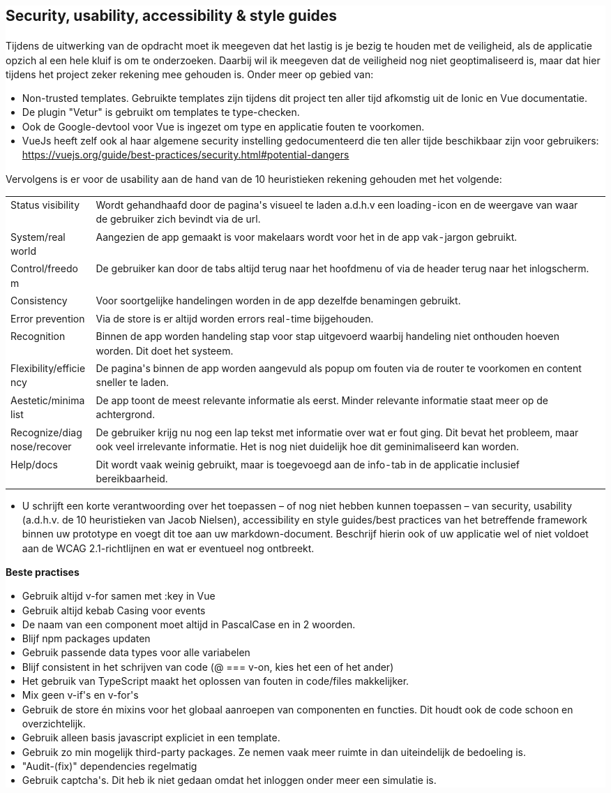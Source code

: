 ## Security, usability, accessibility & style guides

Tijdens de uitwerking van de opdracht moet ik meegeven dat het lastig is je bezig te houden met de veiligheid, als de applicatie opzich al een hele kluif is om te onderzoeken.
Daarbij wil ik meegeven dat de veiligheid nog niet geoptimaliseerd is, maar dat hier tijdens het project zeker rekening mee gehouden is. Onder meer op gebied van:

- Non-trusted templates. Gebruikte templates zijn tijdens dit project ten aller tijd afkomstig uit de Ionic en Vue documentatie.
- De plugin "Vetur" is gebruikt om templates te type-checken.
- Ook de Google-devtool voor Vue is ingezet om type en applicatie fouten te voorkomen.
- VueJs heeft zelf ook al haar algemene security instelling gedocumenteerd die ten aller tijde beschikbaar zijn voor gebruikers: https://vuejs.org/guide/best-practices/security.html#potential-dangers

Vervolgens is er voor de usability aan de hand van de 10 heuristieken rekening gehouden met het volgende:

|                            |                                                                                                                                                                                                           |     |
| -------------------------- | --------------------------------------------------------------------------------------------------------------------------------------------------------------------------------------------------------- | --- |
| Status visibility          | Wordt gehandhaafd door de pagina's visueel te laden a.d.h.v een loading-icon en de weergave van waar de gebruiker zich bevindt via de url.                                                                |
| System/real world          | Aangezien de app gemaakt is voor makelaars wordt voor het in de app vak-jargon gebruikt.                                                                                                                  |
| Control/freedom            | De gebruiker kan door de tabs altijd terug naar het hoofdmenu of via de header terug naar het inlogscherm.                                                                                                |
| Consistency                | Voor soortgelijke handelingen worden in de app dezelfde benamingen gebruikt.                                                                                                                              |
| Error prevention           | Via de store is er altijd worden errors real-time bijgehouden.                                                                                                                                            |
| Recognition                | Binnen de app worden handeling stap voor stap uitgevoerd waarbij handeling niet onthouden hoeven worden. Dit doet het systeem.                                                                            |
| Flexibility/efficiency     | De pagina's binnen de app worden aangevuld als popup om fouten via de router te voorkomen en content sneller te laden.                                                                                    |
| Aestetic/minimalist        | De app toont de meest relevante informatie als eerst. Minder relevante informatie staat meer op de achtergrond.                                                                                           |
| Recognize/diagnose/recover | De gebruiker krijg nu nog een lap tekst met informatie over wat er fout ging. Dit bevat het probleem, maar ook veel irrelevante informatie. Het is nog niet duidelijk hoe dit geminimaliseerd kan worden. |
| Help/docs                  | Dit wordt vaak weinig gebruikt, maar is toegevoegd aan de info-tab in de applicatie inclusief bereikbaarheid.                                                                                             |

- U schrijft een korte verantwoording over het toepassen – of nog niet hebben kunnen toepassen – van security, usability (a.d.h.v. de 10 heuristieken van Jacob Nielsen), accessibility en style guides/best practices van het betreffende framework binnen uw prototype en voegt dit toe aan uw markdown-document. Beschrijf hierin ook of uw applicatie wel of niet voldoet aan de WCAG 2.1-richtlijnen en wat er eventueel nog ontbreekt.

**Beste practises**

- Gebruik altijd v-for samen met :key in Vue
- Gebruik altijd kebab Casing voor events
- De naam van een component moet altijd in PascalCase en in 2 woorden.
- Blijf npm packages updaten
- Gebruik passende data types voor alle variabelen
- Blijf consistent in het schrijven van code (@ === v-on, kies het een of het ander)
- Het gebruik van TypeScript maakt het oplossen van fouten in code/files makkelijker.
- Mix geen v-if's en v-for's
- Gebruik de store én mixins voor het globaal aanroepen van componenten en functies. Dit houdt ook de code schoon en overzichtelijk.
- Gebruik alleen basis javascript expliciet in een template.
- Gebruik zo min mogelijk third-party packages. Ze nemen vaak meer ruimte in dan uiteindelijk de bedoeling is.
- "Audit-(fix)" dependencies regelmatig
- Gebruik captcha's. Dit heb ik niet gedaan omdat het inloggen onder meer een simulatie is.
